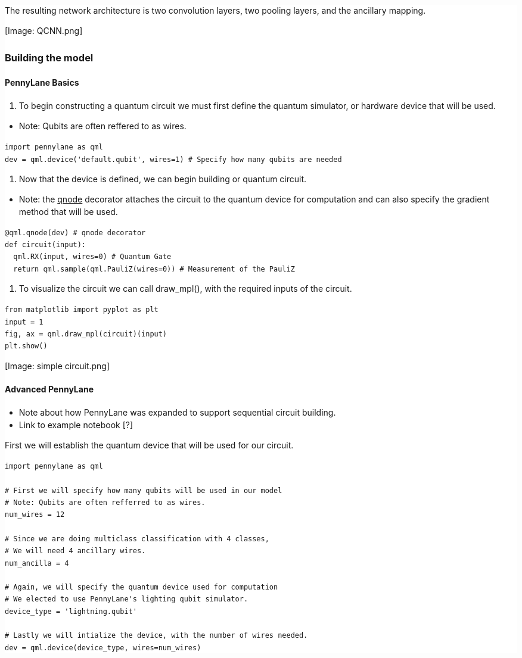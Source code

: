 The resulting network architecture is two convolution layers, two pooling layers, and the ancillary mapping.

[Image: QCNN.png]




### Building the model

#### PennyLane Basics

1. To begin constructing a quantum circuit we must first define the quantum simulator, or hardware device that will be used. 

* Note: Qubits are often reffered to as wires.

```
import pennylane as qml
dev = qml.device('default.qubit', wires=1) # Specify how many qubits are needed
```

1. Now that the device is defined, we can begin building or quantum circuit. 

* Note: the [qnode](https://pennylane.readthedocs.io/en/stable/code/api/pennylane.QNode.html) decorator attaches the circuit to the quantum device for computation and can also specify the gradient method that will be used.

```
@qml.qnode(dev) # qnode decorator
def circuit(input):
  qml.RX(input, wires=0) # Quantum Gate 
  return qml.sample(qml.PauliZ(wires=0)) # Measurement of the PauliZ 
```

1. To visualize the circuit we can call draw_mpl(), with the required inputs of the circuit.

```
from matplotlib import pyplot as plt
input = 1
fig, ax = qml.draw_mpl(circuit)(input)
plt.show()
```


[Image: simple circuit.png]

#### Advanced PennyLane

* Note about how PennyLane was expanded to support sequential circuit building.
* Link to example notebook [?]

First we will establish the quantum device that will be used for our circuit.

```
import pennylane as qml

# First we will specify how many qubits will be used in our model
# Note: Qubits are often refferred to as wires.
num_wires = 12

# Since we are doing multiclass classification with 4 classes, 
# We will need 4 ancillary wires.
num_ancilla = 4

# Again, we will specify the quantum device used for computation
# We elected to use PennyLane's lighting qubit simulator.
device_type = 'lightning.qubit'

# Lastly we will intialize the device, with the number of wires needed.
dev = qml.device(device_type, wires=num_wires) 
```
